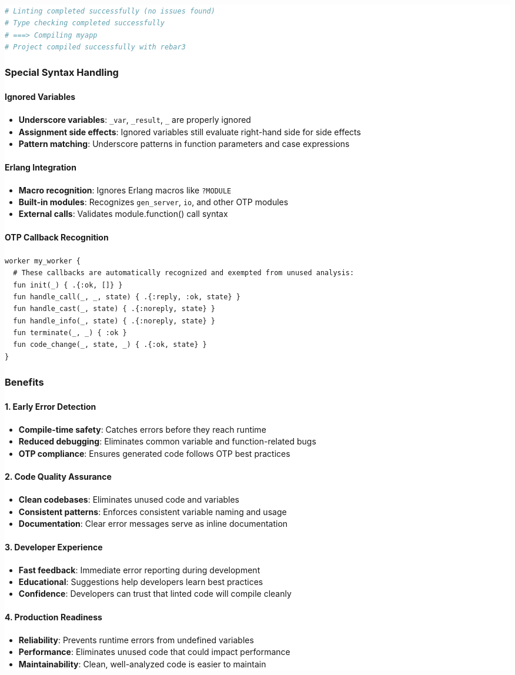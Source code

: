 ```bash
# Linting completed successfully (no issues found)
# Type checking completed successfully
# ===> Compiling myapp
# Project compiled successfully with rebar3
```

### Special Syntax Handling

#### Ignored Variables
- **Underscore variables**: `_var`, `_result`, `_` are properly ignored
- **Assignment side effects**: Ignored variables still evaluate right-hand side for side effects
- **Pattern matching**: Underscore patterns in function parameters and case expressions

#### Erlang Integration
- **Macro recognition**: Ignores Erlang macros like `?MODULE`
- **Built-in modules**: Recognizes `gen_server`, `io`, and other OTP modules
- **External calls**: Validates module.function() call syntax

#### OTP Callback Recognition
```lx
worker my_worker {
  # These callbacks are automatically recognized and exempted from unused analysis:
  fun init(_) { .{:ok, []} }
  fun handle_call(_, _, state) { .{:reply, :ok, state} }
  fun handle_cast(_, state) { .{:noreply, state} }
  fun handle_info(_, state) { .{:noreply, state} }
  fun terminate(_, _) { :ok }
  fun code_change(_, state, _) { .{:ok, state} }
}
```

### Benefits

#### 1. Early Error Detection
- **Compile-time safety**: Catches errors before they reach runtime
- **Reduced debugging**: Eliminates common variable and function-related bugs
- **OTP compliance**: Ensures generated code follows OTP best practices

#### 2. Code Quality Assurance
- **Clean codebases**: Eliminates unused code and variables
- **Consistent patterns**: Enforces consistent variable naming and usage
- **Documentation**: Clear error messages serve as inline documentation

#### 3. Developer Experience
- **Fast feedback**: Immediate error reporting during development
- **Educational**: Suggestions help developers learn best practices
- **Confidence**: Developers can trust that linted code will compile cleanly

#### 4. Production Readiness
- **Reliability**: Prevents runtime errors from undefined variables
- **Performance**: Eliminates unused code that could impact performance
- **Maintainability**: Clean, well-analyzed code is easier to maintain
